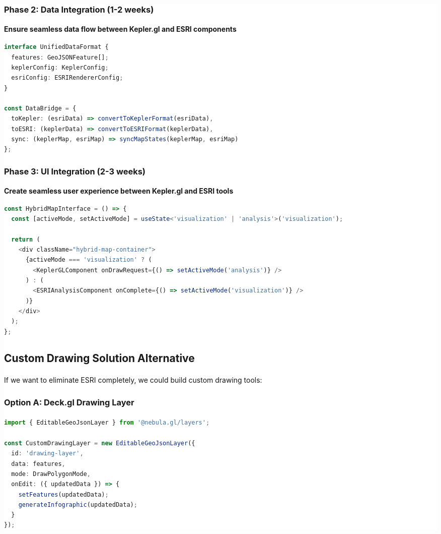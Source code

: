 ### Phase 2: Data Integration (1-2 weeks)
**Ensure seamless data flow between Kepler.gl and ESRI components**

```typescript
interface UnifiedDataFormat {
  features: GeoJSONFeature[];
  keplerConfig: KeplerConfig;
  esriConfig: ESRIRendererConfig;
}

const DataBridge = {
  toKepler: (esriData) => convertToKeplerFormat(esriData),
  toESRI: (keplerData) => convertToESRIFormat(keplerData),
  sync: (keplerMap, esriMap) => syncMapStates(keplerMap, esriMap)
};
```

### Phase 3: UI Integration (2-3 weeks)
**Create seamless user experience between Kepler.gl and ESRI tools**

```typescript
const HybridMapInterface = () => {
  const [activeMode, setActiveMode] = useState<'visualization' | 'analysis'>('visualization');
  
  return (
    <div className="hybrid-map-container">
      {activeMode === 'visualization' ? (
        <KeplerGLComponent onDrawRequest={() => setActiveMode('analysis')} />
      ) : (
        <ESRIAnalysisComponent onComplete={() => setActiveMode('visualization')} />
      )}
    </div>
  );
};
```

## Custom Drawing Solution Alternative

If we want to eliminate ESRI completely, we could build custom drawing tools:

### Option A: Deck.gl Drawing Layer
```typescript
import { EditableGeoJsonLayer } from '@nebula.gl/layers';

const CustomDrawingLayer = new EditableGeoJsonLayer({
  id: 'drawing-layer',
  data: features,
  mode: DrawPolygonMode,
  onEdit: ({ updatedData }) => {
    setFeatures(updatedData);
    generateInfographic(updatedData);
  }
});
```
